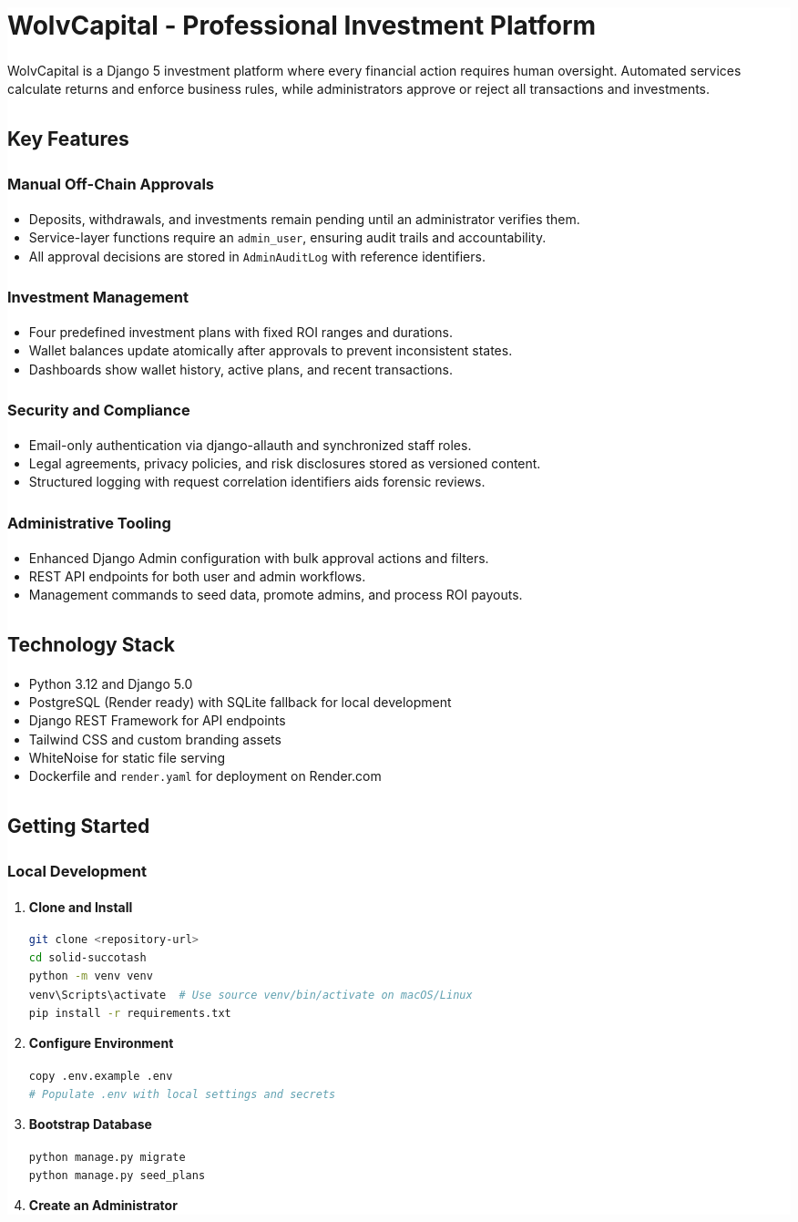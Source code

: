# WolvCapital - Professional Investment Platform

WolvCapital is a Django 5 investment platform where every financial action requires human oversight. Automated services calculate returns and enforce business rules, while administrators approve or reject all transactions and investments.

## Key Features

### Manual Off-Chain Approvals
- Deposits, withdrawals, and investments remain pending until an administrator verifies them.
- Service-layer functions require an `admin_user`, ensuring audit trails and accountability.
- All approval decisions are stored in `AdminAuditLog` with reference identifiers.

### Investment Management
- Four predefined investment plans with fixed ROI ranges and durations.
- Wallet balances update atomically after approvals to prevent inconsistent states.
- Dashboards show wallet history, active plans, and recent transactions.

### Security and Compliance
- Email-only authentication via django-allauth and synchronized staff roles.
- Legal agreements, privacy policies, and risk disclosures stored as versioned content.
- Structured logging with request correlation identifiers aids forensic reviews.

### Administrative Tooling
- Enhanced Django Admin configuration with bulk approval actions and filters.
- REST API endpoints for both user and admin workflows.
- Management commands to seed data, promote admins, and process ROI payouts.

## Technology Stack

- Python 3.12 and Django 5.0
- PostgreSQL (Render ready) with SQLite fallback for local development
- Django REST Framework for API endpoints
- Tailwind CSS and custom branding assets
- WhiteNoise for static file serving
- Dockerfile and `render.yaml` for deployment on Render.com

## Getting Started

### Local Development

1. **Clone and Install**
   ```bash
   git clone <repository-url>
   cd solid-succotash
   python -m venv venv
   venv\Scripts\activate  # Use source venv/bin/activate on macOS/Linux
   pip install -r requirements.txt
   ```
2. **Configure Environment**
   ```bash
   copy .env.example .env
   # Populate .env with local settings and secrets
   ```
3. **Bootstrap Database**
   ```bash
   python manage.py migrate
   python manage.py seed_plans
   ```
4. **Create an Administrator**
   ```bash
   ```
